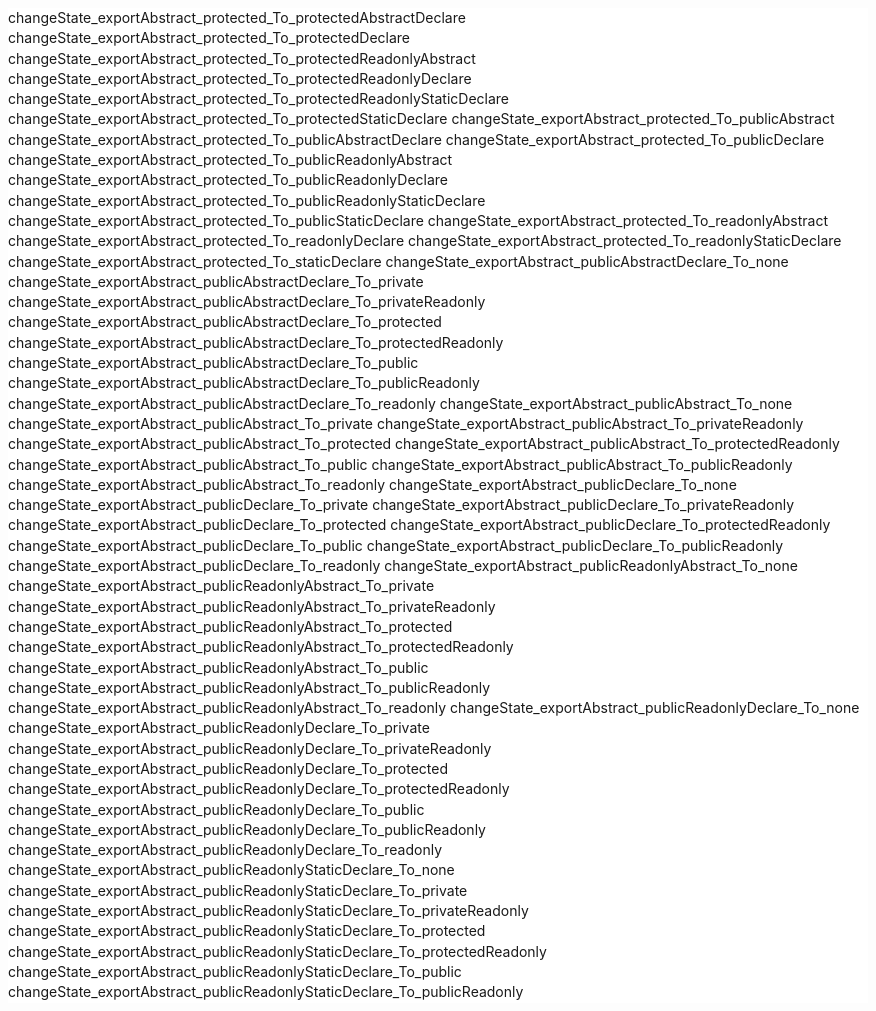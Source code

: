 changeState_exportAbstract_protected_To_protectedAbstractDeclare
changeState_exportAbstract_protected_To_protectedDeclare
changeState_exportAbstract_protected_To_protectedReadonlyAbstract
changeState_exportAbstract_protected_To_protectedReadonlyDeclare
changeState_exportAbstract_protected_To_protectedReadonlyStaticDeclare
changeState_exportAbstract_protected_To_protectedStaticDeclare
changeState_exportAbstract_protected_To_publicAbstract
changeState_exportAbstract_protected_To_publicAbstractDeclare
changeState_exportAbstract_protected_To_publicDeclare
changeState_exportAbstract_protected_To_publicReadonlyAbstract
changeState_exportAbstract_protected_To_publicReadonlyDeclare
changeState_exportAbstract_protected_To_publicReadonlyStaticDeclare
changeState_exportAbstract_protected_To_publicStaticDeclare
changeState_exportAbstract_protected_To_readonlyAbstract
changeState_exportAbstract_protected_To_readonlyDeclare
changeState_exportAbstract_protected_To_readonlyStaticDeclare
changeState_exportAbstract_protected_To_staticDeclare
changeState_exportAbstract_publicAbstractDeclare_To_none
changeState_exportAbstract_publicAbstractDeclare_To_private
changeState_exportAbstract_publicAbstractDeclare_To_privateReadonly
changeState_exportAbstract_publicAbstractDeclare_To_protected
changeState_exportAbstract_publicAbstractDeclare_To_protectedReadonly
changeState_exportAbstract_publicAbstractDeclare_To_public
changeState_exportAbstract_publicAbstractDeclare_To_publicReadonly
changeState_exportAbstract_publicAbstractDeclare_To_readonly
changeState_exportAbstract_publicAbstract_To_none
changeState_exportAbstract_publicAbstract_To_private
changeState_exportAbstract_publicAbstract_To_privateReadonly
changeState_exportAbstract_publicAbstract_To_protected
changeState_exportAbstract_publicAbstract_To_protectedReadonly
changeState_exportAbstract_publicAbstract_To_public
changeState_exportAbstract_publicAbstract_To_publicReadonly
changeState_exportAbstract_publicAbstract_To_readonly
changeState_exportAbstract_publicDeclare_To_none
changeState_exportAbstract_publicDeclare_To_private
changeState_exportAbstract_publicDeclare_To_privateReadonly
changeState_exportAbstract_publicDeclare_To_protected
changeState_exportAbstract_publicDeclare_To_protectedReadonly
changeState_exportAbstract_publicDeclare_To_public
changeState_exportAbstract_publicDeclare_To_publicReadonly
changeState_exportAbstract_publicDeclare_To_readonly
changeState_exportAbstract_publicReadonlyAbstract_To_none
changeState_exportAbstract_publicReadonlyAbstract_To_private
changeState_exportAbstract_publicReadonlyAbstract_To_privateReadonly
changeState_exportAbstract_publicReadonlyAbstract_To_protected
changeState_exportAbstract_publicReadonlyAbstract_To_protectedReadonly
changeState_exportAbstract_publicReadonlyAbstract_To_public
changeState_exportAbstract_publicReadonlyAbstract_To_publicReadonly
changeState_exportAbstract_publicReadonlyAbstract_To_readonly
changeState_exportAbstract_publicReadonlyDeclare_To_none
changeState_exportAbstract_publicReadonlyDeclare_To_private
changeState_exportAbstract_publicReadonlyDeclare_To_privateReadonly
changeState_exportAbstract_publicReadonlyDeclare_To_protected
changeState_exportAbstract_publicReadonlyDeclare_To_protectedReadonly
changeState_exportAbstract_publicReadonlyDeclare_To_public
changeState_exportAbstract_publicReadonlyDeclare_To_publicReadonly
changeState_exportAbstract_publicReadonlyDeclare_To_readonly
changeState_exportAbstract_publicReadonlyStaticDeclare_To_none
changeState_exportAbstract_publicReadonlyStaticDeclare_To_private
changeState_exportAbstract_publicReadonlyStaticDeclare_To_privateReadonly
changeState_exportAbstract_publicReadonlyStaticDeclare_To_protected
changeState_exportAbstract_publicReadonlyStaticDeclare_To_protectedReadonly
changeState_exportAbstract_publicReadonlyStaticDeclare_To_public
changeState_exportAbstract_publicReadonlyStaticDeclare_To_publicReadonly